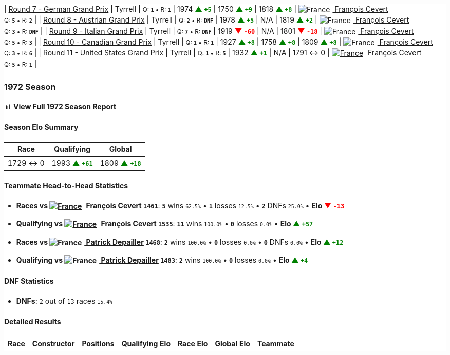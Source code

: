 | [Round 7 - German Grand Prix](../seasons/1971-season-report#round-7-german-grand-prix) | Tyrrell | <small>Q:&nbsp;**`1`**&nbsp;•&nbsp;R:&nbsp;**`1`**</small> | 1974 **<span style="color: green;">▲&nbsp;`+5`</span>** | 1750 **<span style="color: green;">▲&nbsp;`+9`</span>** | 1818 **<span style="color: green;">▲&nbsp;`+8`</span>** | [<img src="https://upload.wikimedia.org/wikipedia/commons/c/c3/Flag_of_France.svg" alt="France" width="20" height="auto" style="vertical-align: middle; margin-right: 5px;" onerror="this.outerHTML='🇫🇷'; this.style.marginRight='5px';"/> François Cevert](franois-cevert)<br/><small>Q:&nbsp;**`5`**&nbsp;•&nbsp;R:&nbsp;**`2`**</small> |
| [Round 8 - Austrian Grand Prix](../seasons/1971-season-report#round-8-austrian-grand-prix) | Tyrrell | <small>Q:&nbsp;**`2`**&nbsp;•&nbsp;R:&nbsp;**`DNF`**</small> | 1978 **<span style="color: green;">▲&nbsp;`+5`</span>** | N/A | 1819 **<span style="color: green;">▲&nbsp;`+2`</span>** | [<img src="https://upload.wikimedia.org/wikipedia/commons/c/c3/Flag_of_France.svg" alt="France" width="20" height="auto" style="vertical-align: middle; margin-right: 5px;" onerror="this.outerHTML='🇫🇷'; this.style.marginRight='5px';"/> François Cevert](franois-cevert)<br/><small>Q:&nbsp;**`3`**&nbsp;•&nbsp;R:&nbsp;**`DNF`**</small> |
| [Round 9 - Italian Grand Prix](../seasons/1971-season-report#round-9-italian-grand-prix) | Tyrrell | <small>Q:&nbsp;**`7`**&nbsp;•&nbsp;R:&nbsp;**`DNF`**</small> | 1919 **<span style="color: red;">▼&nbsp;`-60`</span>** | N/A | 1801 **<span style="color: red;">▼&nbsp;`-18`</span>** | [<img src="https://upload.wikimedia.org/wikipedia/commons/c/c3/Flag_of_France.svg" alt="France" width="20" height="auto" style="vertical-align: middle; margin-right: 5px;" onerror="this.outerHTML='🇫🇷'; this.style.marginRight='5px';"/> François Cevert](franois-cevert)<br/><small>Q:&nbsp;**`5`**&nbsp;•&nbsp;R:&nbsp;**`3`**</small> |
| [Round 10 - Canadian Grand Prix](../seasons/1971-season-report#round-10-canadian-grand-prix) | Tyrrell | <small>Q:&nbsp;**`1`**&nbsp;•&nbsp;R:&nbsp;**`1`**</small> | 1927 **<span style="color: green;">▲&nbsp;`+8`</span>** | 1758 **<span style="color: green;">▲&nbsp;`+8`</span>** | 1809 **<span style="color: green;">▲&nbsp;`+8`</span>** | [<img src="https://upload.wikimedia.org/wikipedia/commons/c/c3/Flag_of_France.svg" alt="France" width="20" height="auto" style="vertical-align: middle; margin-right: 5px;" onerror="this.outerHTML='🇫🇷'; this.style.marginRight='5px';"/> François Cevert](franois-cevert)<br/><small>Q:&nbsp;**`3`**&nbsp;•&nbsp;R:&nbsp;**`6`**</small> |
| [Round 11 - United States Grand Prix](../seasons/1971-season-report#round-11-united-states-grand-prix) | Tyrrell | <small>Q:&nbsp;**`1`**&nbsp;•&nbsp;R:&nbsp;**`5`**</small> | 1932 **<span style="color: green;">▲&nbsp;`+1`</span>** | N/A | 1791 ↔ 0 | [<img src="https://upload.wikimedia.org/wikipedia/commons/c/c3/Flag_of_France.svg" alt="France" width="20" height="auto" style="vertical-align: middle; margin-right: 5px;" onerror="this.outerHTML='🇫🇷'; this.style.marginRight='5px';"/> François Cevert](franois-cevert)<br/><small>Q:&nbsp;**`5`**&nbsp;•&nbsp;R:&nbsp;**`1`**</small> |

### 1972 Season

📊 **[View Full 1972 Season Report](../seasons/1972-season-report)**

#### Season Elo Summary

| Race | Qualifying | Global |
|------|------------|--------|
| 1729 ↔ 0 | 1993 **<span style="color: green;">▲&nbsp;`+61`</span>** | 1809 **<span style="color: green;">▲&nbsp;`+18`</span>** |

#### Teammate Head-to-Head Statistics

- **Races vs [<img src="https://upload.wikimedia.org/wikipedia/commons/c/c3/Flag_of_France.svg" alt="France" width="20" height="auto" style="vertical-align: middle; margin-right: 5px;" onerror="this.outerHTML='🇫🇷'; this.style.marginRight='5px';"/> François Cevert](franois-cevert) `1461`**: **`5`** wins <small>`62.5%`</small> • **`1`** losses <small>`12.5%`</small> • **`2`** DNFs <small>`25.0%`</small> • **Elo <span style="color: red;">▼&nbsp;`-13`</span>**
- **Qualifying vs [<img src="https://upload.wikimedia.org/wikipedia/commons/c/c3/Flag_of_France.svg" alt="France" width="20" height="auto" style="vertical-align: middle; margin-right: 5px;" onerror="this.outerHTML='🇫🇷'; this.style.marginRight='5px';"/> François Cevert](franois-cevert) `1535`**: **`11`** wins <small>`100.0%`</small> • **`0`** losses <small>`0.0%`</small> • **Elo <span style="color: green;">▲&nbsp;`+57`</span>**

- **Races vs [<img src="https://upload.wikimedia.org/wikipedia/commons/c/c3/Flag_of_France.svg" alt="France" width="20" height="auto" style="vertical-align: middle; margin-right: 5px;" onerror="this.outerHTML='🇫🇷'; this.style.marginRight='5px';"/> Patrick Depailler](patrick-depailler) `1468`**: **`2`** wins <small>`100.0%`</small> • **`0`** losses <small>`0.0%`</small> • **`0`** DNFs <small>`0.0%`</small> • **Elo <span style="color: green;">▲&nbsp;`+12`</span>**
- **Qualifying vs [<img src="https://upload.wikimedia.org/wikipedia/commons/c/c3/Flag_of_France.svg" alt="France" width="20" height="auto" style="vertical-align: middle; margin-right: 5px;" onerror="this.outerHTML='🇫🇷'; this.style.marginRight='5px';"/> Patrick Depailler](patrick-depailler) `1483`**: **`2`** wins <small>`100.0%`</small> • **`0`** losses <small>`0.0%`</small> • **Elo <span style="color: green;">▲&nbsp;`+4`</span>**

#### DNF Statistics

- **DNFs**: `2` out of `13` races <small>`15.4%`</small>

#### Detailed Results

| Race | Constructor | Positions | Qualifying Elo | Race Elo | Global Elo | Teammate |
|------|-------------|-----------|----------------|----------|------------|----------|